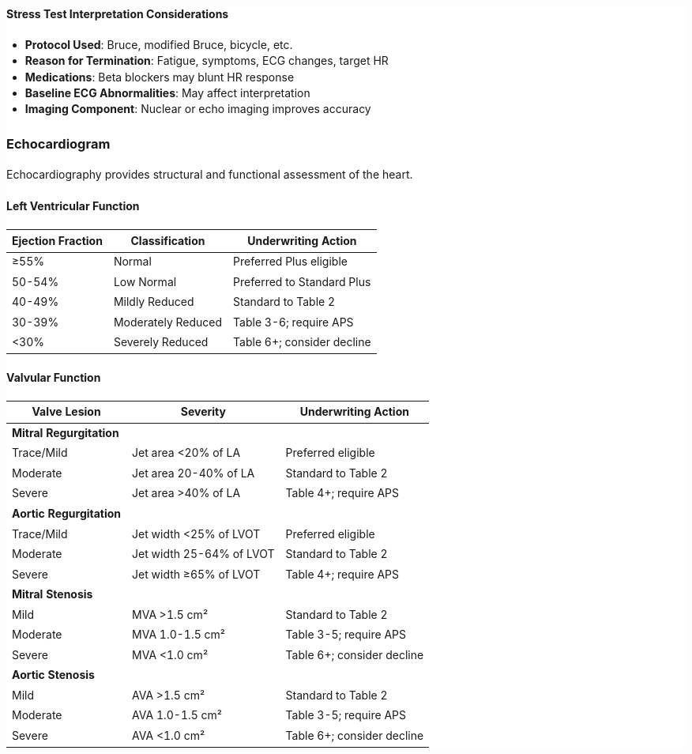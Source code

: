 #### Stress Test Interpretation Considerations

- **Protocol Used**: Bruce, modified Bruce, bicycle, etc.
- **Reason for Termination**: Fatigue, symptoms, ECG changes, target HR
- **Medications**: Beta blockers may blunt HR response
- **Baseline ECG Abnormalities**: May affect interpretation
- **Imaging Component**: Nuclear or echo imaging improves accuracy

### Echocardiogram

Echocardiography provides structural and functional assessment of the heart.

#### Left Ventricular Function

| Ejection Fraction | Classification | Underwriting Action |
|-------------------|----------------|---------------------|
| ≥55% | Normal | Preferred Plus eligible |
| 50-54% | Low Normal | Preferred to Standard Plus |
| 40-49% | Mildly Reduced | Standard to Table 2 |
| 30-39% | Moderately Reduced | Table 3-6; require APS |
| <30% | Severely Reduced | Table 6+; consider decline |

#### Valvular Function

| Valve Lesion | Severity | Underwriting Action |
|--------------|----------|---------------------|
| **Mitral Regurgitation** |
| Trace/Mild | Jet area <20% of LA | Preferred eligible |
| Moderate | Jet area 20-40% of LA | Standard to Table 2 |
| Severe | Jet area >40% of LA | Table 4+; require APS |
| **Aortic Regurgitation** |
| Trace/Mild | Jet width <25% of LVOT | Preferred eligible |
| Moderate | Jet width 25-64% of LVOT | Standard to Table 2 |
| Severe | Jet width ≥65% of LVOT | Table 4+; require APS |
| **Mitral Stenosis** |
| Mild | MVA >1.5 cm² | Standard to Table 2 |
| Moderate | MVA 1.0-1.5 cm² | Table 3-5; require APS |
| Severe | MVA <1.0 cm² | Table 6+; consider decline |
| **Aortic Stenosis** |
| Mild | AVA >1.5 cm² | Standard to Table 2 |
| Moderate | AVA 1.0-1.5 cm² | Table 3-5; require APS |
| Severe | AVA <1.0 cm² | Table 6+; consider decline |
